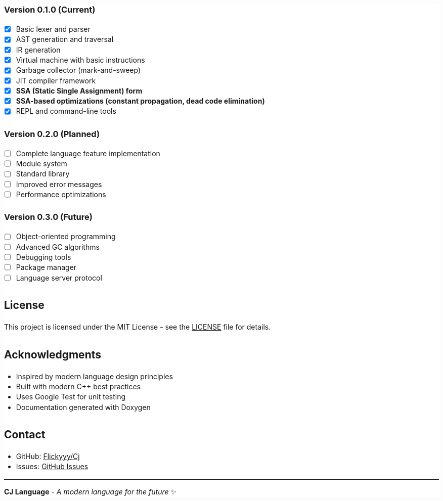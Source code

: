 ### Version 0.1.0 (Current)
- [x] Basic lexer and parser
- [x] AST generation and traversal
- [x] IR generation
- [x] Virtual machine with basic instructions
- [x] Garbage collector (mark-and-sweep)
- [x] JIT compiler framework
- [x] **SSA (Static Single Assignment) form**
- [x] **SSA-based optimizations (constant propagation, dead code elimination)**
- [x] REPL and command-line tools

### Version 0.2.0 (Planned)
- [ ] Complete language feature implementation
- [ ] Module system
- [ ] Standard library
- [ ] Improved error messages
- [ ] Performance optimizations

### Version 0.3.0 (Future)
- [ ] Object-oriented programming
- [ ] Advanced GC algorithms
- [ ] Debugging tools
- [ ] Package manager
- [ ] Language server protocol

## License

This project is licensed under the MIT License - see the [LICENSE](LICENSE) file for details.

## Acknowledgments

- Inspired by modern language design principles
- Built with modern C++ best practices
- Uses Google Test for unit testing
- Documentation generated with Doxygen

## Contact

- GitHub: [Flickyyy/Cj](https://github.com/Flickyyy/Cj)
- Issues: [GitHub Issues](https://github.com/Flickyyy/Cj/issues)

---

**CJ Language** - *A modern language for the future* ✨